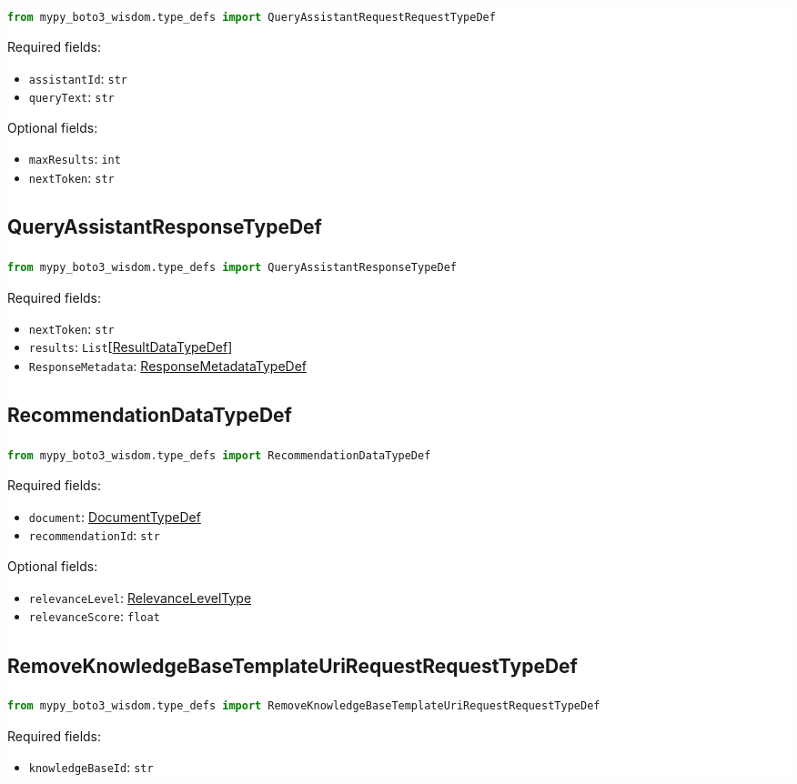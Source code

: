 ```python
from mypy_boto3_wisdom.type_defs import QueryAssistantRequestRequestTypeDef
```

Required fields:

- `assistantId`: `str`
- `queryText`: `str`

Optional fields:

- `maxResults`: `int`
- `nextToken`: `str`

<a id="queryassistantresponsetypedef"></a>

## QueryAssistantResponseTypeDef

```python
from mypy_boto3_wisdom.type_defs import QueryAssistantResponseTypeDef
```

Required fields:

- `nextToken`: `str`
- `results`: `List`\[[ResultDataTypeDef](./type_defs.md#resultdatatypedef)\]
- `ResponseMetadata`:
  [ResponseMetadataTypeDef](./type_defs.md#responsemetadatatypedef)

<a id="recommendationdatatypedef"></a>

## RecommendationDataTypeDef

```python
from mypy_boto3_wisdom.type_defs import RecommendationDataTypeDef
```

Required fields:

- `document`: [DocumentTypeDef](./type_defs.md#documenttypedef)
- `recommendationId`: `str`

Optional fields:

- `relevanceLevel`: [RelevanceLevelType](./literals.md#relevanceleveltype)
- `relevanceScore`: `float`

<a id="removeknowledgebasetemplateurirequestrequesttypedef"></a>

## RemoveKnowledgeBaseTemplateUriRequestRequestTypeDef

```python
from mypy_boto3_wisdom.type_defs import RemoveKnowledgeBaseTemplateUriRequestRequestTypeDef
```

Required fields:

- `knowledgeBaseId`: `str`
